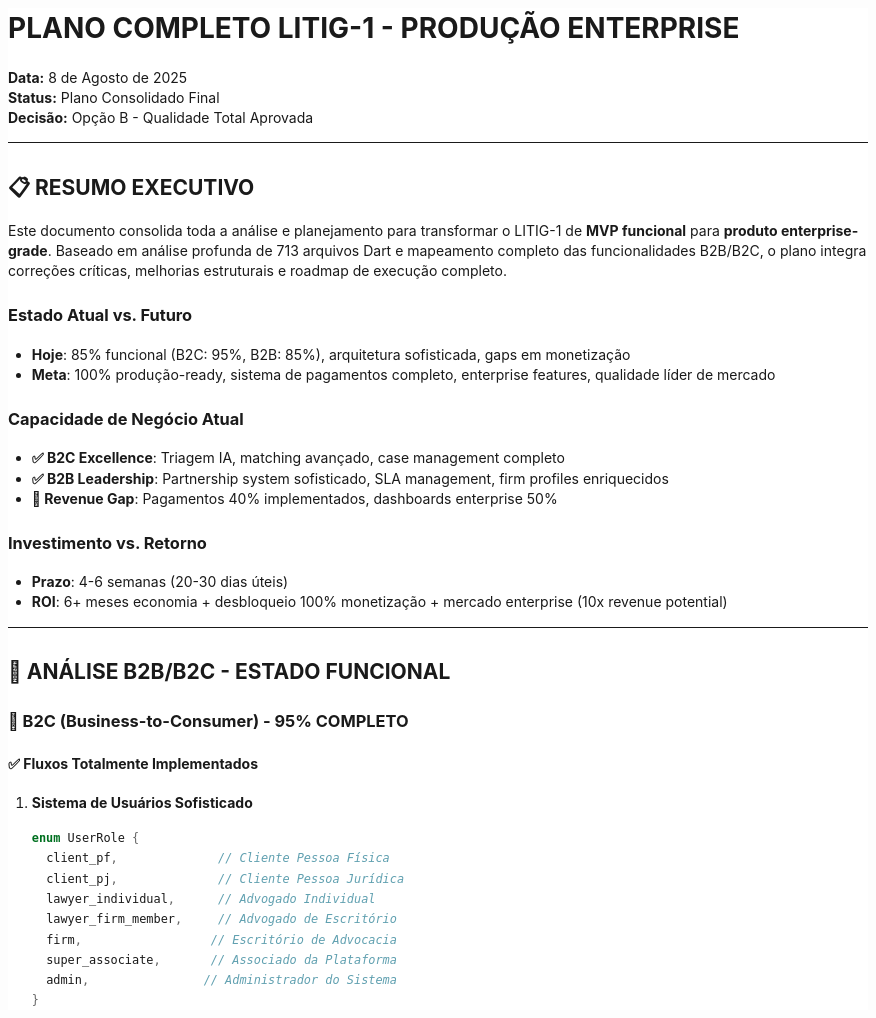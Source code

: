 # PLANO COMPLETO LITIG-1 - PRODUÇÃO ENTERPRISE

**Data:** 8 de Agosto de 2025  
**Status:** Plano Consolidado Final  
**Decisão:** Opção B - Qualidade Total Aprovada  

---

## 📋 RESUMO EXECUTIVO

Este documento consolida toda a análise e planejamento para transformar o LITIG-1 de **MVP funcional** para **produto enterprise-grade**. Baseado em análise profunda de 713 arquivos Dart e mapeamento completo das funcionalidades B2B/B2C, o plano integra correções críticas, melhorias estruturais e roadmap de execução completo.

### Estado Atual vs. Futuro
- **Hoje**: 85% funcional (B2C: 95%, B2B: 85%), arquitetura sofisticada, gaps em monetização
- **Meta**: 100% produção-ready, sistema de pagamentos completo, enterprise features, qualidade líder de mercado

### Capacidade de Negócio Atual
- **✅ B2C Excellence**: Triagem IA, matching avançado, case management completo
- **✅ B2B Leadership**: Partnership system sofisticado, SLA management, firm profiles enriquecidos  
- **🔴 Revenue Gap**: Pagamentos 40% implementados, dashboards enterprise 50%

### Investimento vs. Retorno  
- **Prazo**: 4-6 semanas (20-30 dias úteis)
- **ROI**: 6+ meses economia + desbloqueio 100% monetização + mercado enterprise (10x revenue potential)

---

## 🏢 ANÁLISE B2B/B2C - ESTADO FUNCIONAL

### 💼 B2C (Business-to-Consumer) - 95% COMPLETO

#### ✅ Fluxos Totalmente Implementados
1. **Sistema de Usuários Sofisticado**
   ```dart
   enum UserRole {
     client_pf,              // Cliente Pessoa Física
     client_pj,              // Cliente Pessoa Jurídica  
     lawyer_individual,      // Advogado Individual
     lawyer_firm_member,     // Advogado de Escritório
     firm,                  // Escritório de Advocacia
     super_associate,       // Associado da Plataforma
     admin,                // Administrador do Sistema
   }
   ```
